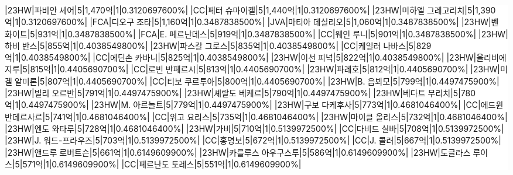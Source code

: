|23HW|파비안 셰어|5|1,470억|1|0.3120697600%|
|CC|페터 슈마이켈|5|1,440억|1|0.3120697600%|
|23HW|미하엘 그레고리치|5|1,390억|1|0.3120697600%|
|FCA|디오구 조타|5|1,160억|1|0.3487838500%|
|JVA|마티아 데실리오|5|1,060억|1|0.3487838500%|
|23HW|벤 화이트|5|931억|1|0.3487838500%|
|FCA|E. 페르난데스|5|919억|1|0.3487838500%|
|CC|웨인 루니|5|901억|1|0.3487838500%|
|23HW|하비 반스|5|855억|1|0.4038549800%|
|23HW|파스칼 그로스|5|835억|1|0.4038549800%|
|CC|케일러 나바스|5|829억|1|0.4038549800%|
|CC|에딘손 카바니|5|825억|1|0.4038549800%|
|23HW|이선 피넉|5|822억|1|0.4038549800%|
|23HW|올리비에 지루|5|815억|1|0.4405690700%|
|CC|로빈 반페르시|5|813억|1|0.4405690700%|
|23HW|파레호|5|812억|1|0.4405690700%|
|23HW|미겔 알미론|5|807억|1|0.4405690700%|
|CC|티보 쿠르투아|5|800억|1|0.4405690700%|
|23HW|B. 음뵈모|5|799억|1|0.4497475900%|
|23HW|빌리 오르반|5|791억|1|0.4497475900%|
|23HW|셰랄도 베케르|5|790억|1|0.4497475900%|
|23HW|베다트 무리치|5|780억|1|0.4497475900%|
|23HW|M. 아르놀트|5|779억|1|0.4497475900%|
|23HW|구보 다케후사|5|773억|1|0.4681046400%|
|CC|에드윈 반데르사르|5|741억|1|0.4681046400%|
|CC|위고 요리스|5|735억|1|0.4681046400%|
|23HW|마이클 올리스|5|732억|1|0.4681046400%|
|23HW|엔도 와타루|5|728억|1|0.4681046400%|
|23HW|가비|5|710억|1|0.5139972500%|
|CC|다비드 실바|5|708억|1|0.5139972500%|
|23HW|J. 워드-프라우즈|5|703억|1|0.5139972500%|
|CC|홍명보|5|672억|1|0.5139972500%|
|CC|J. 콜러|5|667억|1|0.5139972500%|
|23HW|앤드루 로버트슨|5|661억|1|0.6149609900%|
|23HW|카를루스 아우구스투|5|586억|1|0.6149609900%|
|23HW|도글라스 루이스|5|571억|1|0.6149609900%|
|CC|페르난도 토레스|5|551억|1|0.6149609900%|